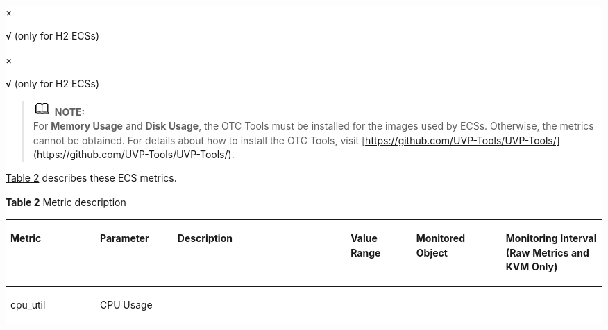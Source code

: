 <td class="cellrowborder" valign="top" width="18.81188118811881%" headers="mcps1.2.6.1.2 "><p id="p16395657162413"><a name="p16395657162413"></a><a name="p16395657162413"></a>×</p>
</td>
<td class="cellrowborder" valign="top" width="19.801980198019802%" headers="mcps1.2.6.1.2 "><p id="p43950572244"><a name="p43950572244"></a><a name="p43950572244"></a>√ (only for H2 ECSs)</p>
</td>
<td class="cellrowborder" valign="top" width="19.801980198019802%" headers="mcps1.2.6.1.3 "><p id="p43951257152414"><a name="p43951257152414"></a><a name="p43951257152414"></a>×</p>
</td>
<td class="cellrowborder" valign="top" width="19.801980198019802%" headers="mcps1.2.6.1.3 "><p id="p0395457152414"><a name="p0395457152414"></a><a name="p0395457152414"></a>√ (only for H2 ECSs)</p>
</td>
</tr>
</tbody>
</table>

>![](public_sys-resources/icon-note.gif) **NOTE:**   
>For  **Memory Usage**  and  **Disk Usage**, the OTC Tools must be installed for the images used by ECSs. Otherwise, the metrics cannot be obtained. For details about how to install the OTC Tools, visit  [https://github.com/UVP-Tools/UVP-Tools/](https://github.com/UVP-Tools/UVP-Tools/).  

[Table 2](#table2442018718425)  describes these ECS metrics.

**Table  2**  Metric description

<a name="table2442018718425"></a>
<table><thead align="left"><tr id="en-us_topic_0030911465_row15175257222846"><th class="cellrowborder" valign="top" width="15%" id="mcps1.2.7.1.1"><p id="en-us_topic_0030911465_p55090151112133"><a name="en-us_topic_0030911465_p55090151112133"></a><a name="en-us_topic_0030911465_p55090151112133"></a>Metric</p>
</th>
<th class="cellrowborder" valign="top" width="13%" id="mcps1.2.7.1.2"><p id="en-us_topic_0030911465_p21236279222846"><a name="en-us_topic_0030911465_p21236279222846"></a><a name="en-us_topic_0030911465_p21236279222846"></a>Parameter</p>
</th>
<th class="cellrowborder" valign="top" width="28.999999999999996%" id="mcps1.2.7.1.3"><p id="en-us_topic_0030911465_p42417005222846"><a name="en-us_topic_0030911465_p42417005222846"></a><a name="en-us_topic_0030911465_p42417005222846"></a>Description</p>
</th>
<th class="cellrowborder" valign="top" width="11%" id="mcps1.2.7.1.4"><p id="en-us_topic_0030911465_p64622851222846"><a name="en-us_topic_0030911465_p64622851222846"></a><a name="en-us_topic_0030911465_p64622851222846"></a>Value Range</p>
</th>
<th class="cellrowborder" valign="top" width="15%" id="mcps1.2.7.1.5"><p id="en-us_topic_0030911465_p67068467222846"><a name="en-us_topic_0030911465_p67068467222846"></a><a name="en-us_topic_0030911465_p67068467222846"></a>Monitored Object</p>
</th>
<th class="cellrowborder" valign="top" width="17%" id="mcps1.2.7.1.6"><p id="en-us_topic_0030911465_p92927044715"><a name="en-us_topic_0030911465_p92927044715"></a><a name="en-us_topic_0030911465_p92927044715"></a>Monitoring Interval (Raw Metrics and KVM Only)</p>
</th>
</tr>
</thead>
<tbody><tr id="en-us_topic_0030911465_row63836764222846"><td class="cellrowborder" valign="top" width="15%" headers="mcps1.2.7.1.1 "><p id="en-us_topic_0030911465_p10069772112133"><a name="en-us_topic_0030911465_p10069772112133"></a><a name="en-us_topic_0030911465_p10069772112133"></a>cpu_util</p>
</td>
<td class="cellrowborder" valign="top" width="13%" headers="mcps1.2.7.1.2 "><p id="en-us_topic_0030911465_p3395365222846"><a name="en-us_topic_0030911465_p3395365222846"></a><a name="en-us_topic_0030911465_p3395365222846"></a>CPU Usage</p>
</td>